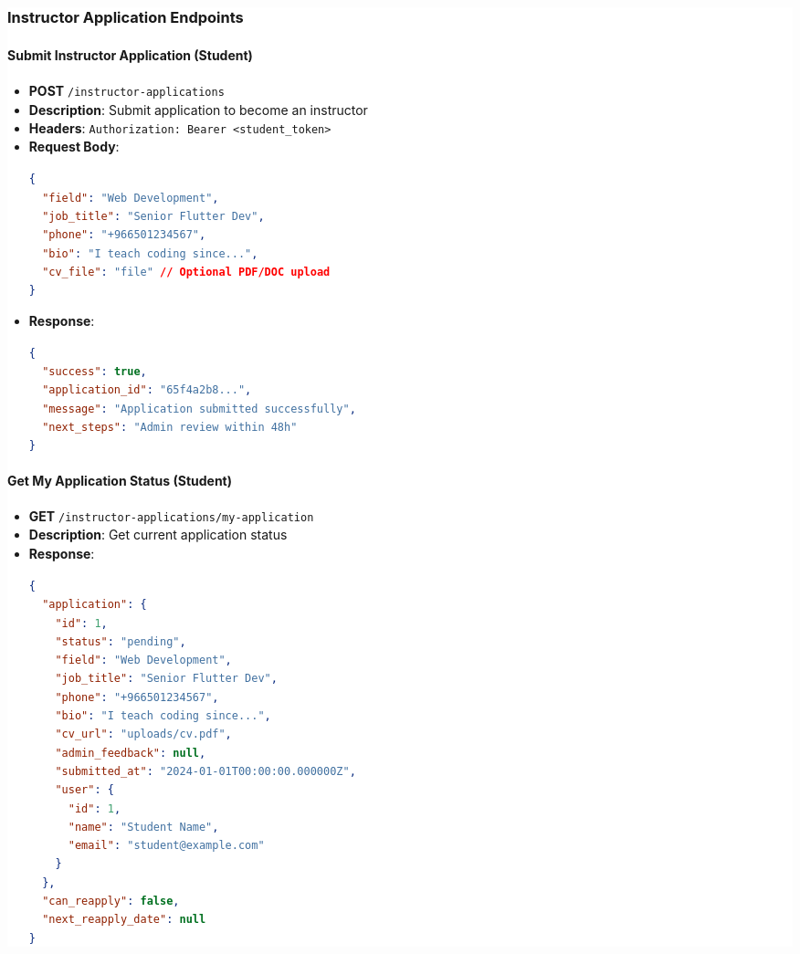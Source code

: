 ### Instructor Application Endpoints

#### Submit Instructor Application (Student)
- **POST** `/instructor-applications`
- **Description**: Submit application to become an instructor
- **Headers**: `Authorization: Bearer <student_token>`
- **Request Body**:
  ```json
  {
    "field": "Web Development",
    "job_title": "Senior Flutter Dev",
    "phone": "+966501234567",
    "bio": "I teach coding since...",
    "cv_file": "file" // Optional PDF/DOC upload
  }
  ```
- **Response**:
  ```json
  {
    "success": true,
    "application_id": "65f4a2b8...",
    "message": "Application submitted successfully",
    "next_steps": "Admin review within 48h"
  }
  ```

#### Get My Application Status (Student)
- **GET** `/instructor-applications/my-application`
- **Description**: Get current application status
- **Response**:
  ```json
  {
    "application": {
      "id": 1,
      "status": "pending",
      "field": "Web Development",
      "job_title": "Senior Flutter Dev",
      "phone": "+966501234567",
      "bio": "I teach coding since...",
      "cv_url": "uploads/cv.pdf",
      "admin_feedback": null,
      "submitted_at": "2024-01-01T00:00:00.000000Z",
      "user": {
        "id": 1,
        "name": "Student Name",
        "email": "student@example.com"
      }
    },
    "can_reapply": false,
    "next_reapply_date": null
  }
  ```
